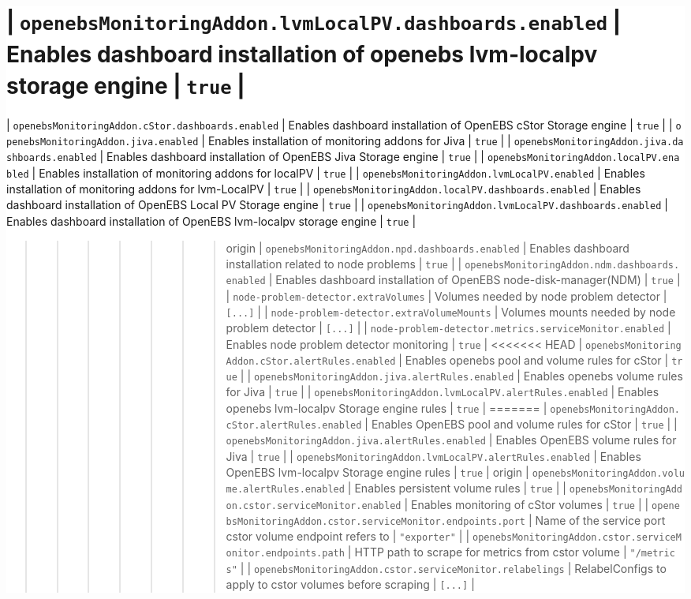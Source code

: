 | `openebsMonitoringAddon.lvmLocalPV.dashboards.enabled`                                    | Enables dashboard installation of openebs lvm-localpv storage engine                | `true`                                                    |
=======
| `openebsMonitoringAddon.cStor.dashboards.enabled`                                         | Enables dashboard installation of OpenEBS cStor Storage engine                      | `true`                                                    |
| `openebsMonitoringAddon.jiva.enabled`                                                     | Enables installation of monitoring addons for Jiva                                  | `true`                                                    |
| `openebsMonitoringAddon.jiva.dashboards.enabled`                                          | Enables dashboard installation of OpenEBS Jiva Storage engine                       | `true`                                                    |
| `openebsMonitoringAddon.localPV.enabled`                                                  | Enables installation of monitoring addons for localPV                               | `true`                                                    |
| `openebsMonitoringAddon.lvmLocalPV.enabled`                                               | Enables installation of monitoring addons for lvm-LocalPV                           | `true`                                                    |
| `openebsMonitoringAddon.localPV.dashboards.enabled`                                       | Enables dashboard installation of OpenEBS Local PV Storage engine                   | `true`                                                    |
| `openebsMonitoringAddon.lvmLocalPV.dashboards.enabled`                                    | Enables dashboard installation of OpenEBS lvm-localpv storage engine                | `true`                                                    |
>>>>>>> origin
| `openebsMonitoringAddon.npd.dashboards.enabled`                                           | Enables dashboard installation related to node problems                             | `true`                                                    |
| `openebsMonitoringAddon.ndm.dashboards.enabled`                                           | Enables dashboard installation of OpenEBS node-disk-manager(NDM)                    | `true`                                                    |
| `node-problem-detector.extraVolumes`                                                      | Volumes needed by node problem detector                                             | `[...]`                                                   |
| `node-problem-detector.extraVolumeMounts`                                                 | Volumes mounts needed by node problem detector                                      | `[...]`                                                   |
| `node-problem-detector.metrics.serviceMonitor.enabled`                                    | Enables node problem detector monitoring                                            | `true`                                                    |
<<<<<<< HEAD
| `openebsMonitoringAddon.cStor.alertRules.enabled`                                         | Enables openebs pool and volume rules for cStor                                     | `true`                                                    |
| `openebsMonitoringAddon.jiva.alertRules.enabled`                                          | Enables openebs volume rules for Jiva                                               | `true`                                                    |
| `openebsMonitoringAddon.lvmLocalPV.alertRules.enabled`                                    | Enables openebs lvm-localpv Storage engine rules                                    | `true`                                                    |
=======
| `openebsMonitoringAddon.cStor.alertRules.enabled`                                         | Enables OpenEBS pool and volume rules for cStor                                     | `true`                                                    |
| `openebsMonitoringAddon.jiva.alertRules.enabled`                                          | Enables OpenEBS volume rules for Jiva                                               | `true`                                                    |
| `openebsMonitoringAddon.lvmLocalPV.alertRules.enabled`                                    | Enables OpenEBS lvm-localpv Storage engine rules                                    | `true`                                                    |
>>>>>>> origin
| `openebsMonitoringAddon.volume.alertRules.enabled`                                        | Enables persistent volume rules                                                     | `true`                                                    |
| `openebsMonitoringAddon.cstor.serviceMonitor.enabled`                                     | Enables monitoring of cStor volumes                                                 | `true`                                                    |
| `openebsMonitoringAddon.cstor.serviceMonitor.endpoints.port`                              | Name of the service port cstor volume endpoint refers to                            | `"exporter"`                                              |
| `openebsMonitoringAddon.cstor.serviceMonitor.endpoints.path`                              | HTTP path to scrape for metrics from cstor volume                                   | `"/metrics"`                                              |
| `openebsMonitoringAddon.cstor.serviceMonitor.relabelings`                                 | RelabelConfigs to apply to cstor volumes before scraping                            | `[...]`                                                   |